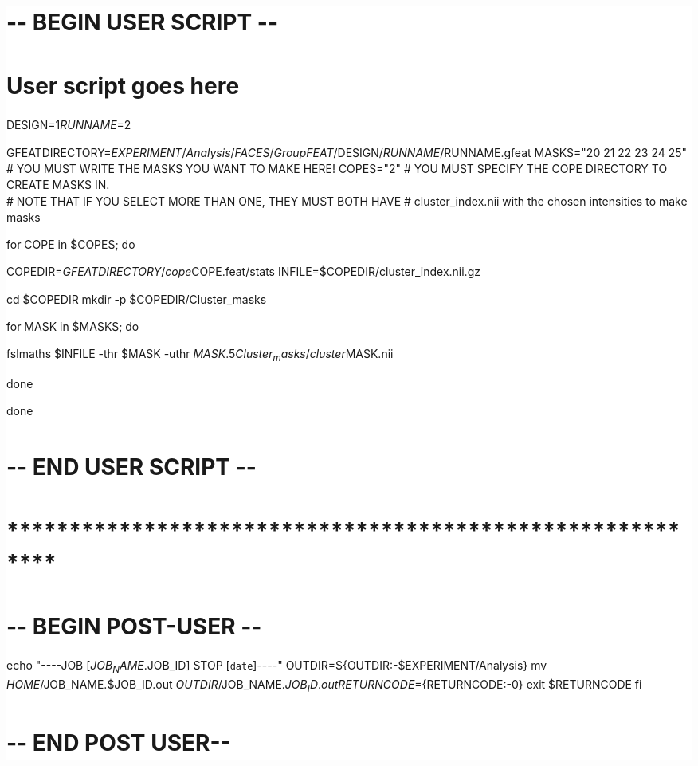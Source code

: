# -- BEGIN USER SCRIPT --
# User script goes here

DESIGN=$1
RUNNAME=$2

GFEATDIRECTORY=$EXPERIMENT/Analysis/FACES/GroupFEAT/$DESIGN/$RUNNAME/$RUNNAME.gfeat
MASKS="20 21 22 23 24 25" # YOU MUST WRITE THE MASKS YOU WANT TO MAKE HERE!
COPES="2" # YOU MUST SPECIFY THE COPE DIRECTORY TO CREATE MASKS IN.  
          # NOTE THAT IF YOU SELECT MORE THAN ONE, THEY MUST BOTH HAVE
	  # cluster_index.nii with the chosen intensities to make masks

for COPE in $COPES; do

COPEDIR=$GFEATDIRECTORY/cope$COPE.feat/stats
INFILE=$COPEDIR/cluster_index.nii.gz

cd $COPEDIR
mkdir -p $COPEDIR/Cluster_masks

for MASK in $MASKS; do

fslmaths $INFILE -thr $MASK -uthr $MASK.5 Cluster_masks/cluster$MASK.nii 

done

done

 
# -- END USER SCRIPT -- #
 
# **********************************************************
# -- BEGIN POST-USER -- 
echo "----JOB [$JOB_NAME.$JOB_ID] STOP [`date`]----" 
OUTDIR=${OUTDIR:-$EXPERIMENT/Analysis}
mv $HOME/$JOB_NAME.$JOB_ID.out $OUTDIR/$JOB_NAME.$JOB_ID.out	 
RETURNCODE=${RETURNCODE:-0}
exit $RETURNCODE
fi
# -- END POST USER-- 
</code>
